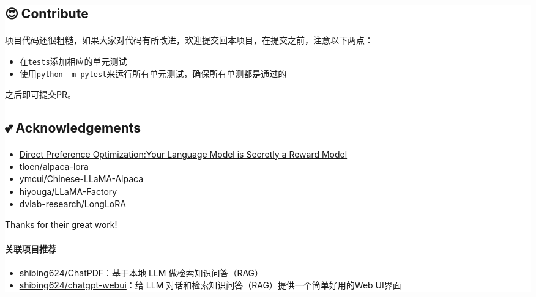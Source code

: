 ## 😍 Contribute

项目代码还很粗糙，如果大家对代码有所改进，欢迎提交回本项目，在提交之前，注意以下两点：

- 在`tests`添加相应的单元测试
- 使用`python -m pytest`来运行所有单元测试，确保所有单测都是通过的

之后即可提交PR。

## 💕 Acknowledgements 

- [Direct Preference Optimization:Your Language Model is Secretly a Reward Model](https://arxiv.org/pdf/2305.18290.pdf)
- [tloen/alpaca-lora](https://github.com/tloen/alpaca-lora/blob/main/finetune.py)
- [ymcui/Chinese-LLaMA-Alpaca](https://github.com/ymcui/Chinese-LLaMA-Alpaca)
- [hiyouga/LLaMA-Factory](https://github.com/hiyouga/LLaMA-Factory)
- [dvlab-research/LongLoRA](https://github.com/dvlab-research/LongLoRA)

Thanks for their great work!

#### 关联项目推荐
- [shibing624/ChatPDF](https://github.com/shibing624/ChatPDF)：基于本地 LLM 做检索知识问答（RAG）
- [shibing624/chatgpt-webui](https://github.com/shibing624/chatgpt-webui)：给 LLM 对话和检索知识问答（RAG）提供一个简单好用的Web UI界面

